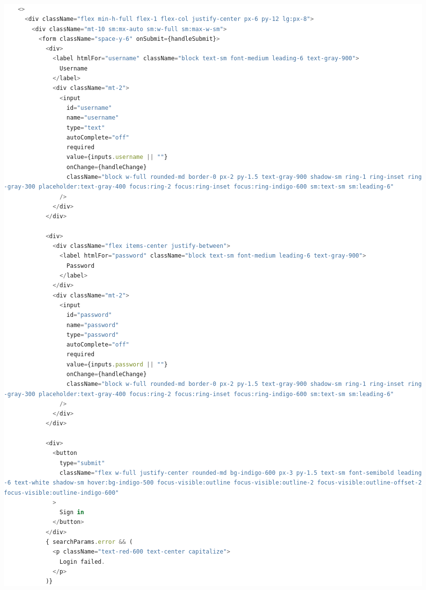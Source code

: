 ```js
    <>
      <div className="flex min-h-full flex-1 flex-col justify-center px-6 py-12 lg:px-8">
        <div className="mt-10 sm:mx-auto sm:w-full sm:max-w-sm">
          <form className="space-y-6" onSubmit={handleSubmit}>
            <div>
              <label htmlFor="username" className="block text-sm font-medium leading-6 text-gray-900">
                Username
              </label>
              <div className="mt-2">
                <input
                  id="username"
                  name="username"
                  type="text"
                  autoComplete="off"
                  required
                  value={inputs.username || ""}
                  onChange={handleChange}
                  className="block w-full rounded-md border-0 px-2 py-1.5 text-gray-900 shadow-sm ring-1 ring-inset ring-gray-300 placeholder:text-gray-400 focus:ring-2 focus:ring-inset focus:ring-indigo-600 sm:text-sm sm:leading-6"
                />
              </div>
            </div>

            <div>
              <div className="flex items-center justify-between">
                <label htmlFor="password" className="block text-sm font-medium leading-6 text-gray-900">
                  Password
                </label>
              </div>
              <div className="mt-2">
                <input
                  id="password"
                  name="password"
                  type="password"
                  autoComplete="off"
                  required
                  value={inputs.password || ""}
                  onChange={handleChange}
                  className="block w-full rounded-md border-0 px-2 py-1.5 text-gray-900 shadow-sm ring-1 ring-inset ring-gray-300 placeholder:text-gray-400 focus:ring-2 focus:ring-inset focus:ring-indigo-600 sm:text-sm sm:leading-6"
                />
              </div>
            </div>

            <div>
              <button
                type="submit"
                className="flex w-full justify-center rounded-md bg-indigo-600 px-3 py-1.5 text-sm font-semibold leading-6 text-white shadow-sm hover:bg-indigo-500 focus-visible:outline focus-visible:outline-2 focus-visible:outline-offset-2 focus-visible:outline-indigo-600"
              >
                Sign in
              </button>
            </div>
            { searchParams.error && (
              <p className="text-red-600 text-center capitalize">
                Login failed.
              </p>
            )}
```